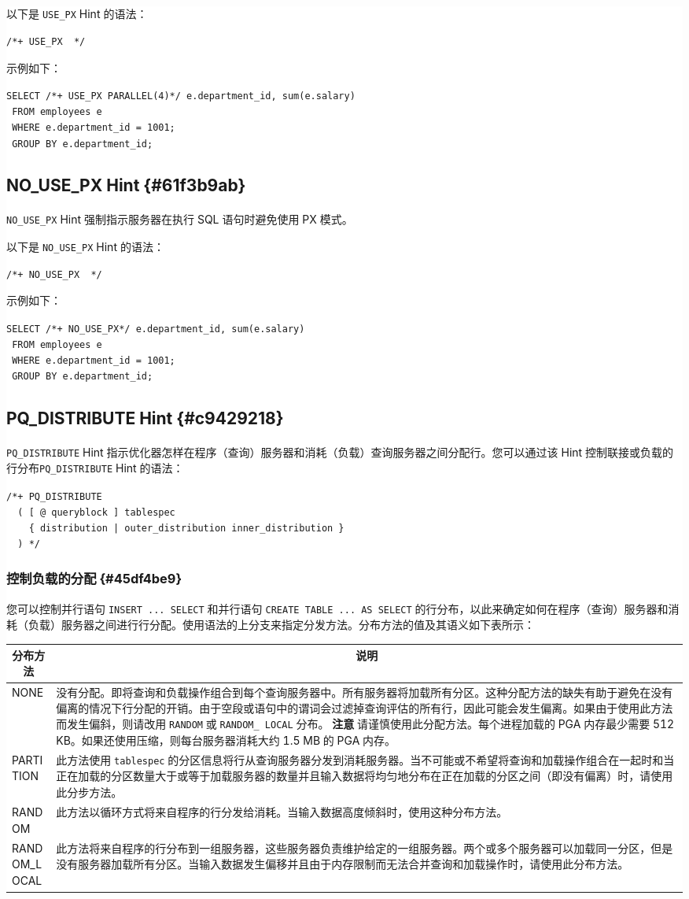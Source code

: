以下是 `USE_PX` Hint 的语法：

    /*+ USE_PX  */



示例如下：

    SELECT /*+ USE_PX PARALLEL(4)*/ e.department_id, sum(e.salary)
     FROM employees e
     WHERE e.department_id = 1001;
     GROUP BY e.department_id;



NO_USE_PX Hint {#61f3b9ab}
--------------------------

`NO_USE_PX` Hint 强制指示服务器在执行 SQL 语句时避免使用 PX 模式。

以下是 `NO_USE_PX` Hint 的语法：

    /*+ NO_USE_PX  */



示例如下：

    SELECT /*+ NO_USE_PX*/ e.department_id, sum(e.salary)
     FROM employees e
     WHERE e.department_id = 1001;
     GROUP BY e.department_id;



PQ_DISTRIBUTE Hint {#c9429218}
------------------------------

`PQ_DISTRIBUTE` Hint 指示优化器怎样在程序（查询）服务器和消耗（负载）查询服务器之间分配行。您可以通过该 Hint 控制联接或负载的行分布`PQ_DISTRIBUTE` Hint 的语法：

    /*+ PQ_DISTRIBUTE
      ( [ @ queryblock ] tablespec 
        { distribution | outer_distribution inner_distribution }
      ) */



### 控制负载的分配 {#45df4be9}

您可以控制并行语句 `INSERT ... SELECT` 和并行语句 `CREATE TABLE ... AS SELECT` 的行分布，以此来确定如何在程序（查询）服务器和消耗（负载）服务器之间进行行分配。使用语法的上分支来指定分发方法。分布方法的值及其语义如下表所示：


|     分布方法     |                                                                                                                                     说明                                                                                                                                     |
|--------------|----------------------------------------------------------------------------------------------------------------------------------------------------------------------------------------------------------------------------------------------------------------------------|
| NONE         | 没有分配。即将查询和负载操作组合到每个查询服务器中。所有服务器将加载所有分区。这种分配方法的缺失有助于避免在没有偏离的情况下行分配的开销。由于空段或语句中的谓词会过滤掉查询评估的所有行，因此可能会发生偏离。如果由于使用此方法而发生偏斜，则请改用 `RANDOM` 或 `RANDOM_ LOCAL` 分布。 **注意**  请谨慎使用此分配方法。每个进程加载的 PGA 内存最少需要 512 KB。如果还使用压缩，则每台服务器消耗大约 1.5 MB 的 PGA 内存。 |
| PARTITION    | 此方法使用 `tablespec` 的分区信息将行从查询服务器分发到消耗服务器。当不可能或不希望将查询和加载操作组合在一起时和当正在加载的分区数量大于或等于加载服务器的数量并且输入数据将均匀地分布在正在加载的分区之间（即没有偏离）时，请使用此分步方法。                                                                                                                                             |
| RANDOM       | 此方法以循环方式将来自程序的行分发给消耗。当输入数据高度倾斜时，使用这种分布方法。                                                                                                                                                                                                                                  |
| RANDOM_LOCAL | 此方法将来自程序的行分布到一组服务器，这些服务器负责维护给定的一组服务器。两个或多个服务器可以加载同一分区，但是没有服务器加载所有分区。当输入数据发生偏移并且由于内存限制而无法合并查询和加载操作时，请使用此分布方法。                                                                                                                                                               |
